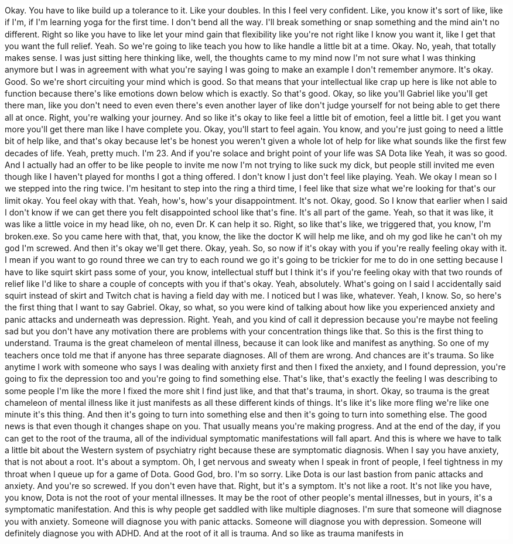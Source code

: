 Okay. You have to like build up a tolerance to it. Like your doubles. In this I feel very confident. Like, you know it's sort of like, like if I'm, if I'm learning yoga for the first time. I don't bend all the way. I'll break something or snap something and the mind ain't no different. Right so like you have to like let your mind gain that flexibility like you're not right like I know you want it, like I get that you want the full relief. Yeah. So we're going to like teach you how to like handle a little bit at a time. Okay. No, yeah, that totally makes sense. I was just sitting here thinking like, well, the thoughts came to my mind now I'm not sure what I was thinking anymore but I was in agreement with what you're saying I was going to make an example I don't remember anymore. It's okay. Good. So we're short circuiting your mind which is good. So that means that your intellectual like crap up here is like not able to function because there's like emotions down below which is exactly. So that's good. Okay, so like you'll Gabriel like you'll get there man, like you don't need to even even there's even another layer of like don't judge yourself for not being able to get there all at once. Right, you're walking your journey. And so like it's okay to like feel a little bit of emotion, feel a little bit. I get you want more you'll get there man like I have complete you. Okay, you'll start to feel again. You know, and you're just going to need a little bit of help like, and that's okay because let's be honest you weren't given a whole lot of help for like what sounds like the first few decades of life. Yeah, pretty much. I'm 23. And if you're solace and bright point of your life was SA Dota like Yeah, it was so good. And I actually had an offer to be like people to invite me now I'm not trying to like suck my dick, but people still invited me even though like I haven't played for months I got a thing offered. I don't know I just don't feel like playing. Yeah. We okay I mean so I we stepped into the ring twice. I'm hesitant to step into the ring a third time, I feel like that size what we're looking for that's our limit okay. You feel okay with that. Yeah, how's, how's your disappointment. It's not. Okay, good. So I know that earlier when I said I don't know if we can get there you felt disappointed school like that's fine. It's all part of the game. Yeah, so that it was like, it was like a little voice in my head like, oh no, even Dr. K can help it so. Right, so like that's like, we triggered that, you know, I'm broken.exe. So you came here with that, that, you know, the like the doctor K will help me like, and oh my god like he can't oh my god I'm screwed. And then it's okay we'll get there. Okay, yeah. So, so now if it's okay with you if you're really feeling okay with it. I mean if you want to go round three we can try to each round we go it's going to be trickier for me to do in one setting because I have to like squirt skirt pass some of your, you know, intellectual stuff but I think it's if you're feeling okay with that two rounds of relief like I'd like to share a couple of concepts with you if that's okay. Yeah, absolutely. What's going on I said I accidentally said squirt instead of skirt and Twitch chat is having a field day with me. I noticed but I was like, whatever. Yeah, I know. So, so here's the first thing that I want to say Gabriel. Okay, so what, so you were kind of talking about how like you experienced anxiety and panic attacks and underneath was depression. Right. Yeah, and you kind of call it depression because you're maybe not feeling sad but you don't have any motivation there are problems with your concentration things like that. So this is the first thing to understand. Trauma is the great chameleon of mental illness, because it can look like and manifest as anything. So one of my teachers once told me that if anyone has three separate diagnoses. All of them are wrong. And chances are it's trauma. So like anytime I work with someone who says I was dealing with anxiety first and then I fixed the anxiety, and I found depression, you're going to fix the depression too and you're going to find something else. That's like, that's exactly the feeling I was describing to some people I'm like the more I fixed the more shit I find just like, and that that's trauma, in short. Okay, so trauma is the great chameleon of mental illness like it just manifests as all these different kinds of things. It's like it's like more fling we're like one minute it's this thing. And then it's going to turn into something else and then it's going to turn into something else. The good news is that even though it changes shape on you. That usually means you're making progress. And at the end of the day, if you can get to the root of the trauma, all of the individual symptomatic manifestations will fall apart. And this is where we have to talk a little bit about the Western system of psychiatry right because these are symptomatic diagnosis. When I say you have anxiety, that is not about a root. It's about a symptom. Oh, I get nervous and sweaty when I speak in front of people, I feel tightness in my throat when I queue up for a game of Dota. Good God, bro. I'm so sorry. Like Dota is our last bastion from panic attacks and anxiety. And you're so screwed. If you don't even have that. Right, but it's a symptom. It's not like a root. It's not like you have, you know, Dota is not the root of your mental illnesses. It may be the root of other people's mental illnesses, but in yours, it's a symptomatic manifestation. And this is why people get saddled with like multiple diagnoses. I'm sure that someone will diagnose you with anxiety. Someone will diagnose you with panic attacks. Someone will diagnose you with depression. Someone will definitely diagnose you with ADHD. And at the root of it all is trauma. And so like as trauma manifests in